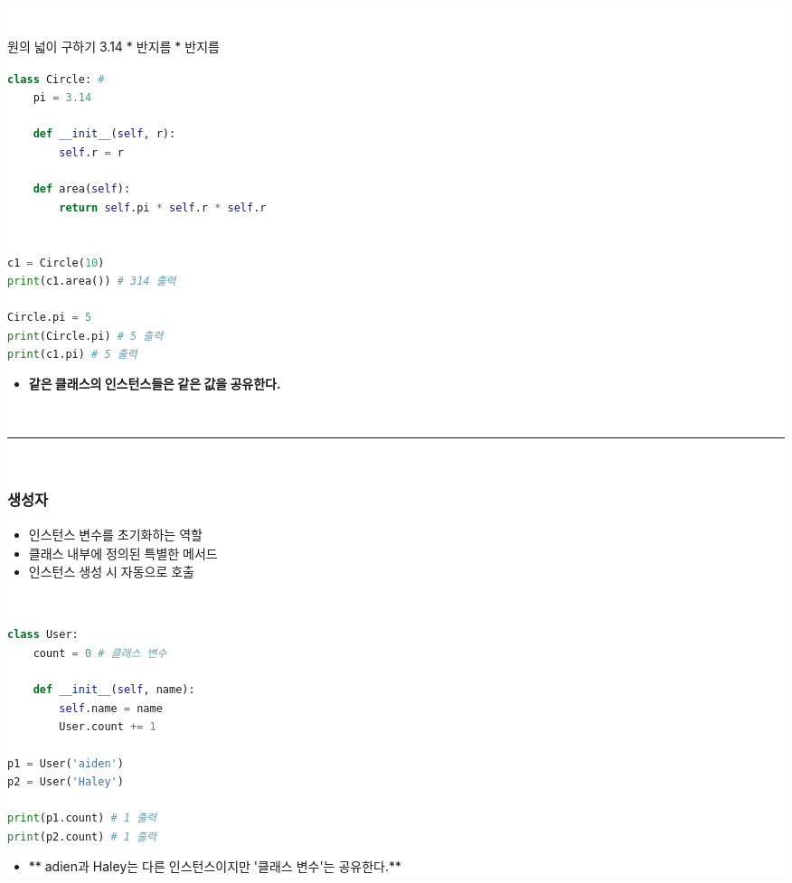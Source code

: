 <br>

원의 넓이 구하기
 3.14 * 반지름 * 반지름

```python
class Circle: #
    pi = 3.14

    def __init__(self, r):
        self.r = r

    def area(self):
        return self.pi * self.r * self.r


c1 = Circle(10)
print(c1.area()) # 314 출력

Circle.pi = 5
print(Circle.pi) # 5 출력
print(c1.pi) # 5 출력
```

- **같은 클래스의 인스턴스들은 같은 값을 공유한다.**

<br>

---

<br>

### 생성자
- 인스턴스 변수를 초기화하는 역할
- 클래스 내부에 정의된 특별한 메서드
- 인스턴스 생성 시 자동으로 호출

<br>


```python
class User:
    count = 0 # 클래스 변수

    def __init__(self, name):
        self.name = name
        User.count += 1

p1 = User('aiden')
p2 = User('Haley')

print(p1.count) # 1 출력
print(p2.count) # 1 출력
```
- ** adien과 Haley는 다른 인스턴스이지만 '클래스 변수'는 공유한다.**

